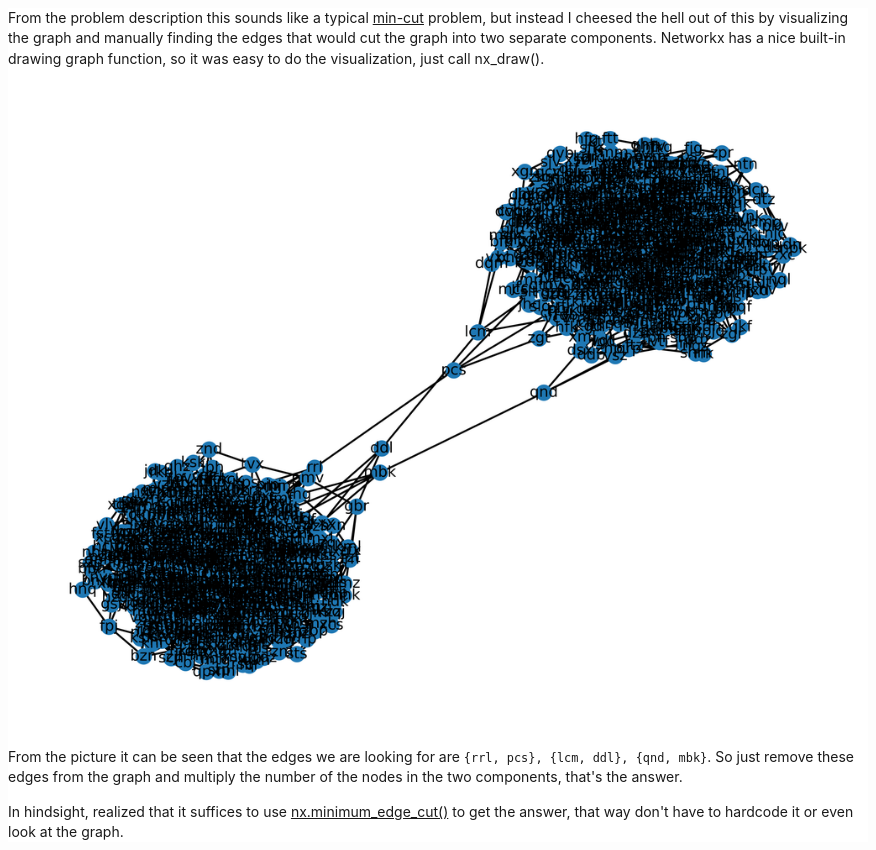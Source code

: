 From the problem description this sounds like a typical [min-cut](https://en.wikipedia.org/wiki/Minimum_cut) problem,
but instead I cheesed the hell out of this by visualizing the graph and manually finding the edges that would cut the 
graph into two separate components. Networkx has a nice built-in drawing graph function, so it was easy to do the
visualization, just call nx_draw().

![graphviz](../doodles/day25graph.png)

From the picture it can be seen that the edges we are looking for are `{rrl, pcs}, {lcm, ddl}, {qnd, mbk}`. So just
remove these edges from the graph and multiply the number of the nodes in the two components, that's the answer.

In hindsight, realized that it suffices to use [nx.minimum_edge_cut()](https://networkx.org/documentation/stable/reference/algorithms/generated/networkx.algorithms.connectivity.cuts.minimum_edge_cut.html)
to get the answer, that way don't have to hardcode it or even look at the graph.
